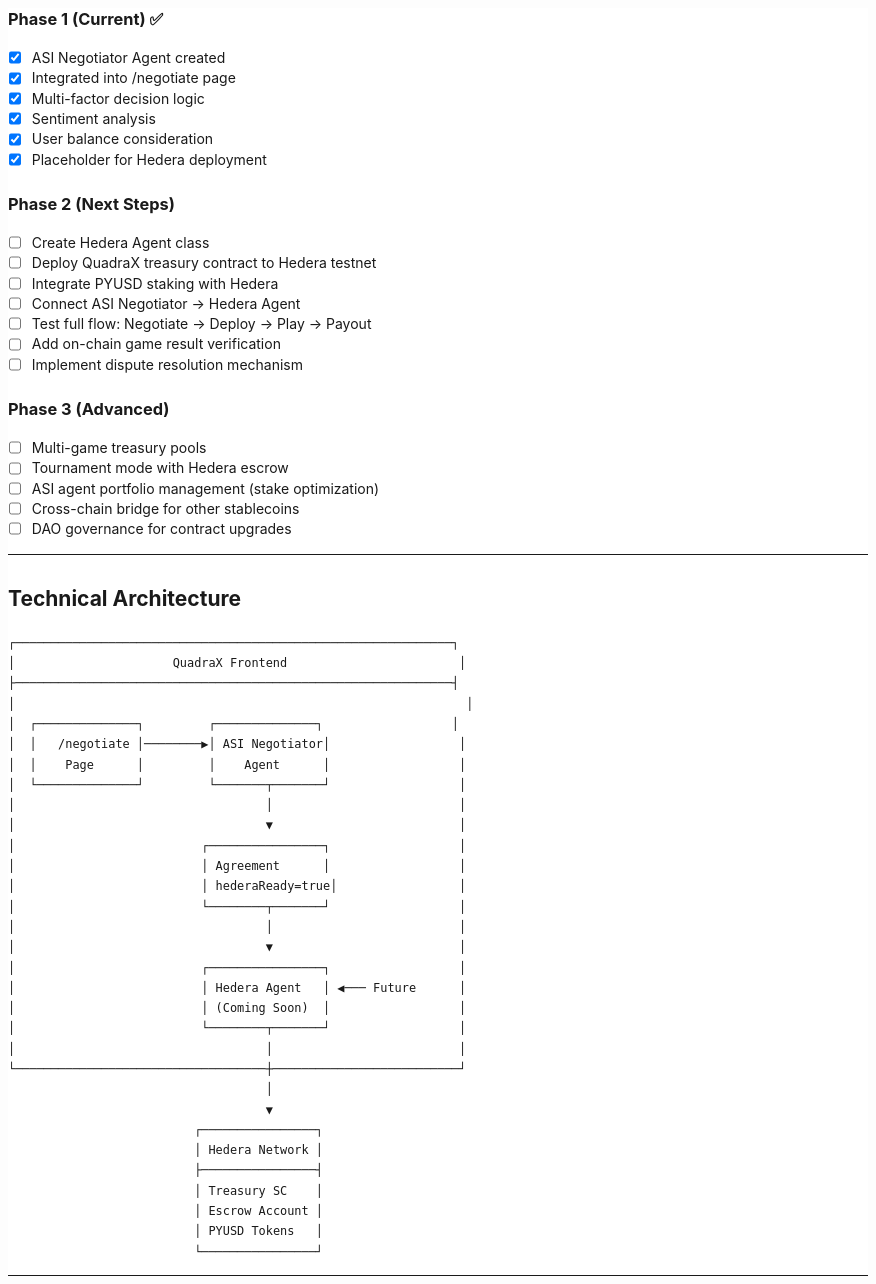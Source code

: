 ### Phase 1 (Current) ✅
- [x] ASI Negotiator Agent created
- [x] Integrated into /negotiate page
- [x] Multi-factor decision logic
- [x] Sentiment analysis
- [x] User balance consideration
- [x] Placeholder for Hedera deployment

### Phase 2 (Next Steps)
- [ ] Create Hedera Agent class
- [ ] Deploy QuadraX treasury contract to Hedera testnet
- [ ] Integrate PYUSD staking with Hedera
- [ ] Connect ASI Negotiator → Hedera Agent
- [ ] Test full flow: Negotiate → Deploy → Play → Payout
- [ ] Add on-chain game result verification
- [ ] Implement dispute resolution mechanism

### Phase 3 (Advanced)
- [ ] Multi-game treasury pools
- [ ] Tournament mode with Hedera escrow
- [ ] ASI agent portfolio management (stake optimization)
- [ ] Cross-chain bridge for other stablecoins
- [ ] DAO governance for contract upgrades

---

## Technical Architecture

```
┌─────────────────────────────────────────────────────────────┐
│                      QuadraX Frontend                        │
├─────────────────────────────────────────────────────────────┤
│                                                               │
│  ┌──────────────┐         ┌──────────────┐                  │
│  │   /negotiate │────────▶│ ASI Negotiator│                  │
│  │    Page      │         │    Agent      │                  │
│  └──────────────┘         └───────┬───────┘                  │
│                                   │                          │
│                                   ▼                          │
│                          ┌────────────────┐                  │
│                          │ Agreement      │                  │
│                          │ hederaReady=true│                 │
│                          └────────┬───────┘                  │
│                                   │                          │
│                                   ▼                          │
│                          ┌────────────────┐                  │
│                          │ Hedera Agent   │ ◀─── Future      │
│                          │ (Coming Soon)  │                  │
│                          └────────┬───────┘                  │
│                                   │                          │
└───────────────────────────────────┼──────────────────────────┘
                                    │
                                    ▼
                          ┌────────────────┐
                          │ Hedera Network │
                          ├────────────────┤
                          │ Treasury SC    │
                          │ Escrow Account │
                          │ PYUSD Tokens   │
                          └────────────────┘
```

---